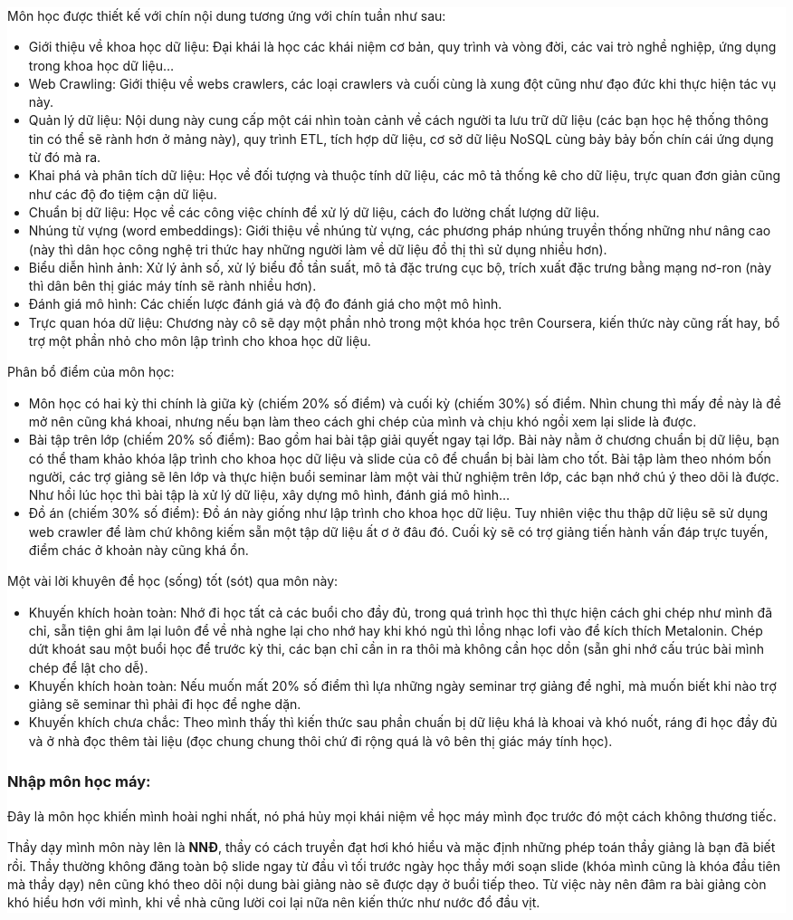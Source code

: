Môn học được thiết kế với chín nội dung tương ứng với chín tuần như sau:

- Giới thiệu về khoa học dữ liệu: Đại khái là học các khái niệm cơ bản, quy trình và vòng đời, các vai trò nghề nghiệp, ứng dụng trong khoa học dữ liệu… 
- Web Crawling: Giới thiệu về webs crawlers, các loại crawlers và cuối cùng là xung đột cũng như đạo đức khi thực hiện tác vụ này.
- Quản lý dữ liệu: Nội dung này cung cấp một cái nhìn toàn cảnh về cách người ta lưu trữ dữ liệu (các bạn học hệ thống thông tin có thể sẽ rành hơn ở mảng này), quy trình ETL, tích hợp dữ liệu, cơ sở dữ liệu NoSQL cùng bảy bảy bốn chín cái ứng dụng từ đó mà ra.
- Khai phá và phân tích dữ liệu: Học về đối tượng và thuộc tính dữ liệu, các mô tả thống kê cho dữ liệu, trực quan đơn giản cũng như các độ đo tiệm cận dữ liệu.
- Chuẩn bị dữ liệu: Học về các công việc chính để xử lý dữ liệu, cách đo lường chất lượng dữ liệu.
- Nhúng từ vựng (word embeddings): Giới thiệu về nhúng từ vựng, các phương pháp nhúng truyền thống những như nâng cao (này thì dân học công nghệ tri thức hay những người làm về dữ liệu đồ thị thì sử dụng nhiều hơn).
- Biểu diễn hình ảnh: Xử lý ảnh số, xử lý biểu đồ tần suất, mô tả đặc trưng cục bộ, trích xuất đặc trưng bằng mạng nơ-ron (này thì dân bên thị giác máy tính sẽ rành nhiều hơn).
- Đánh giá mô hình: Các chiến lược đánh giá và độ đo đánh giá cho một mô hình.
- Trực quan hóa dữ liệu: Chương này cô sẽ dạy một phần nhỏ trong một khóa học trên Coursera, kiến thức này cũng rất hay, bổ trợ một phần nhỏ cho môn lập trình cho khoa học dữ liệu.

Phân bổ điểm của môn học:

- Môn học có hai kỳ thi chính là giữa kỳ (chiếm 20% số điểm) và cuối kỳ (chiếm 30%) số điểm. Nhìn chung thì mấy đề này là đề mở nên cũng khá khoai, nhưng nếu bạn làm theo cách ghi chép của mình và chịu khó ngồi xem lại slide là được.
- Bài tập trên lớp (chiếm 20% số điểm): Bao gồm hai bài tập giải quyết ngay tại lớp. Bài này nằm ở chương chuẩn bị dữ liệu, bạn có thể tham khảo khóa lập trình cho khoa học dữ liệu và slide của cô để chuẩn bị bài làm cho tốt. Bài tập làm theo nhóm bốn người, các trợ giảng sẽ lên lớp và thực hiện buổi seminar làm một vài thử nghiệm trên lớp, các bạn nhớ chú ý theo dõi là được. Như hồi lúc học thì bài tập là xử lý dữ liệu, xây dựng mô hình, đánh giá mô hình… 
- Đồ án (chiếm 30% số điểm): Đồ án này giống như lập trình cho khoa học dữ liệu. Tuy nhiên việc thu thập dữ liệu sẽ sử dụng web crawler để làm chứ không kiếm sẵn một tập dữ liệu ất ơ ở đâu đó. Cuối kỳ sẽ có trợ giảng tiến hành vấn đáp trực tuyến, điểm chác ở khoản này cũng khá ổn.

Một vài lời khuyên để học (sống) tốt (sót) qua môn này:

- Khuyến khích hoàn toàn: Nhớ đi học tất cả các buổi cho đầy đủ, trong quá trình học thì thực hiện cách ghi chép như mình đã chỉ, sẵn tiện ghi âm lại luôn để về nhà nghe lại cho nhớ hay khi khó ngủ thì lồng nhạc lofi vào để kích thích Metalonin. Chép dứt khoát sau một buổi học để trước kỳ thi, các bạn chỉ cần in ra thôi mà không cần học dồn (sẵn ghi nhớ cấu trúc bài mình chép để lật cho dễ).
- Khuyến khích hoàn toàn: Nếu muốn mất 20% số điểm thì lựa những ngày seminar trợ giảng để nghỉ, mà muốn biết khi nào trợ giảng sẽ seminar thì phải đi học để nghe dặn.
- Khuyến khích chưa chắc: Theo mình thấy thì kiến thức sau phần chuấn bị dữ liệu khá là khoai và khó nuốt, ráng đi học đầy đủ và ở nhà đọc thêm tài liệu (đọc chung chung thôi chứ đi rộng quá là vô bên thị giác máy tính học).

### Nhập môn học máy: 

Đây là môn học khiến mình hoài nghi nhất, nó phá hủy mọi khái niệm về học máy mình đọc trước đó một cách không thương tiếc. 

Thầy dạy mình môn này lên là **NNĐ**, thầy có cách truyền đạt hơi khó hiểu và mặc định những phép toán thầy giảng là bạn đã biết rồi. Thầy thường không đăng toàn bộ slide ngay từ đầu vì tối trước ngày học thầy mới soạn slide (khóa mình cũng là khóa đầu tiên mà thầy dạy) nên cũng khó theo dõi nội dung bài giảng nào sẽ được dạy ở buổi tiếp theo. Từ việc này nên đâm ra bài giảng còn khó hiểu hơn với mình, khi về nhà cũng lười coi lại nữa nên kiến thức như nước đổ đầu vịt. 
